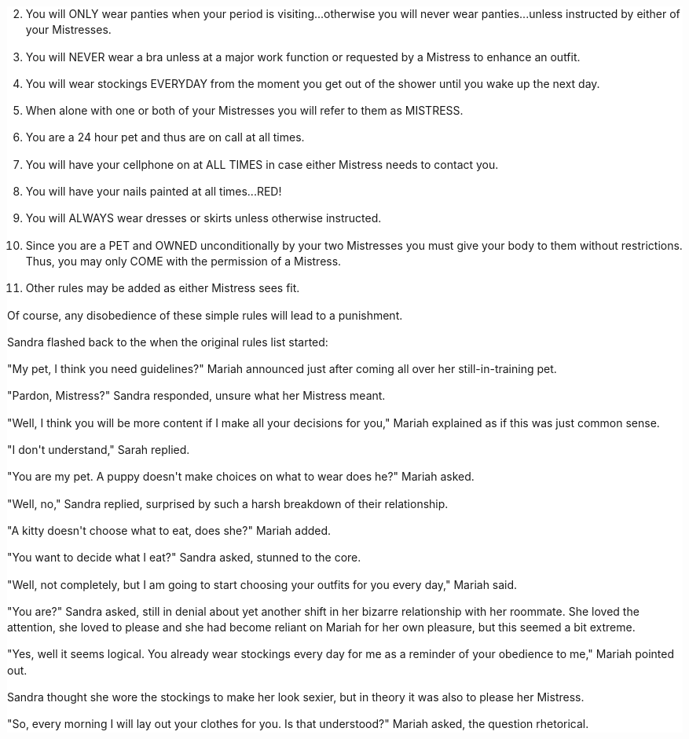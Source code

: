  2. You will ONLY wear panties when your period is visiting...otherwise you will never wear panties...unless instructed by either of your Mistresses. 

 3. You will NEVER wear a bra unless at a major work function or requested by a Mistress to enhance an outfit. 

 4. You will wear stockings EVERYDAY from the moment you get out of the shower until you wake up the next day. 

 5. When alone with one or both of your Mistresses you will refer to them as MISTRESS. 

 6. You are a 24 hour pet and thus are on call at all times. 

 7. You will have your cellphone on at ALL TIMES in case either Mistress needs to contact you. 

 8. You will have your nails painted at all times...RED! 

 9. You will ALWAYS wear dresses or skirts unless otherwise instructed. 

 10. Since you are a PET and OWNED unconditionally by your two Mistresses you must give your body to them without restrictions. Thus, you may only COME with the permission of a Mistress. 

 11. Other rules may be added as either Mistress sees fit. 

 Of course, any disobedience of these simple rules will lead to a punishment. 

 Sandra flashed back to the when the original rules list started: 

 "My pet, I think you need guidelines?" Mariah announced just after coming all over her still-in-training pet. 

 "Pardon, Mistress?" Sandra responded, unsure what her Mistress meant. 

 "Well, I think you will be more content if I make all your decisions for you," Mariah explained as if this was just common sense. 

 "I don't understand," Sarah replied. 

 "You are my pet. A puppy doesn't make choices on what to wear does he?" Mariah asked. 

 "Well, no," Sandra replied, surprised by such a harsh breakdown of their relationship. 

 "A kitty doesn't choose what to eat, does she?" Mariah added. 

 "You want to decide what I eat?" Sandra asked, stunned to the core. 

 "Well, not completely, but I am going to start choosing your outfits for you every day," Mariah said. 

 "You are?" Sandra asked, still in denial about yet another shift in her bizarre relationship with her roommate. She loved the attention, she loved to please and she had become reliant on Mariah for her own pleasure, but this seemed a bit extreme. 

 "Yes, well it seems logical. You already wear stockings every day for me as a reminder of your obedience to me," Mariah pointed out. 

 Sandra thought she wore the stockings to make her look sexier, but in theory it was also to please her Mistress. 

 "So, every morning I will lay out your clothes for you. Is that understood?" Mariah asked, the question rhetorical. 
